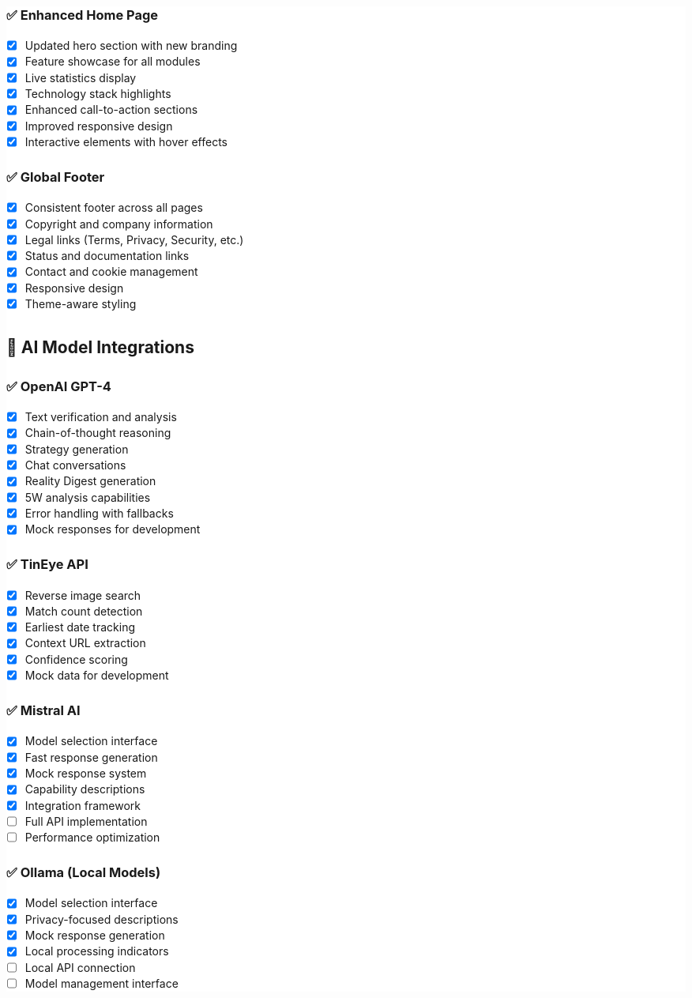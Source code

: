 ### ✅ Enhanced Home Page
- [x] Updated hero section with new branding
- [x] Feature showcase for all modules
- [x] Live statistics display
- [x] Technology stack highlights
- [x] Enhanced call-to-action sections
- [x] Improved responsive design
- [x] Interactive elements with hover effects

### ✅ Global Footer
- [x] Consistent footer across all pages
- [x] Copyright and company information
- [x] Legal links (Terms, Privacy, Security, etc.)
- [x] Status and documentation links
- [x] Contact and cookie management
- [x] Responsive design
- [x] Theme-aware styling

## 🔧 AI Model Integrations

### ✅ OpenAI GPT-4
- [x] Text verification and analysis
- [x] Chain-of-thought reasoning
- [x] Strategy generation
- [x] Chat conversations
- [x] Reality Digest generation
- [x] 5W analysis capabilities
- [x] Error handling with fallbacks
- [x] Mock responses for development

### ✅ TinEye API
- [x] Reverse image search
- [x] Match count detection
- [x] Earliest date tracking
- [x] Context URL extraction
- [x] Confidence scoring
- [x] Mock data for development

### ✅ Mistral AI
- [x] Model selection interface
- [x] Fast response generation
- [x] Mock response system
- [x] Capability descriptions
- [x] Integration framework
- [ ] Full API implementation
- [ ] Performance optimization

### ✅ Ollama (Local Models)
- [x] Model selection interface
- [x] Privacy-focused descriptions
- [x] Mock response generation
- [x] Local processing indicators
- [ ] Local API connection
- [ ] Model management interface
